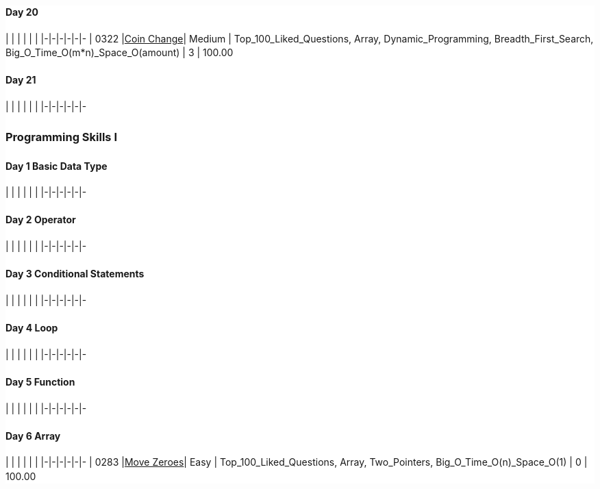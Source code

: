 #### Day 20

|  |  |  |  |  | 
|-|-|-|-|-|-
| 0322 |[Coin Change](src/main/rust/g0301_0400/s0322_coin_change/Solution.rs)| Medium | Top_100_Liked_Questions, Array, Dynamic_Programming, Breadth_First_Search, Big_O_Time_O(m\*n)_Space_O(amount) | 3 | 100.00

#### Day 21

|  |  |  |  |  | 
|-|-|-|-|-|-

### Programming Skills I

#### Day 1 Basic Data Type

|  |  |  |  |  | 
|-|-|-|-|-|-

#### Day 2 Operator

|  |  |  |  |  | 
|-|-|-|-|-|-

#### Day 3 Conditional Statements

|  |  |  |  |  | 
|-|-|-|-|-|-

#### Day 4 Loop

|  |  |  |  |  | 
|-|-|-|-|-|-

#### Day 5 Function

|  |  |  |  |  | 
|-|-|-|-|-|-

#### Day 6 Array

|  |  |  |  |  | 
|-|-|-|-|-|-
| 0283 |[Move Zeroes](src/main/rust/g0201_0300/s0283_move_zeroes/Solution.rs)| Easy | Top_100_Liked_Questions, Array, Two_Pointers, Big_O_Time_O(n)_Space_O(1) | 0 | 100.00

